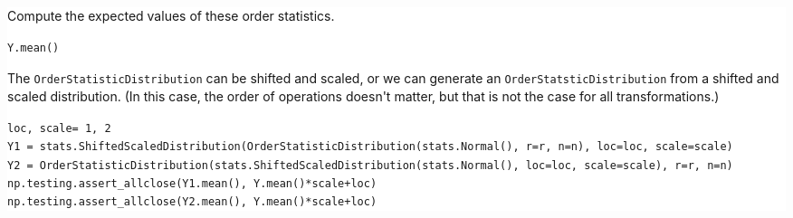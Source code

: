 Compute the expected values of these order statistics.

```{code-cell} ipython3
Y.mean()
```

The `OrderStatisticDistribution` can be shifted and scaled, or we can generate an `OrderStatsticDistribution` from a shifted and scaled distribution. (In this case, the order of operations doesn't matter, but that is not the case for all transformations.)

```{code-cell} ipython3
loc, scale= 1, 2
Y1 = stats.ShiftedScaledDistribution(OrderStatisticDistribution(stats.Normal(), r=r, n=n), loc=loc, scale=scale)
Y2 = OrderStatisticDistribution(stats.ShiftedScaledDistribution(stats.Normal(), loc=loc, scale=scale), r=r, n=n)
np.testing.assert_allclose(Y1.mean(), Y.mean()*scale+loc)
np.testing.assert_allclose(Y2.mean(), Y.mean()*scale+loc)
```
